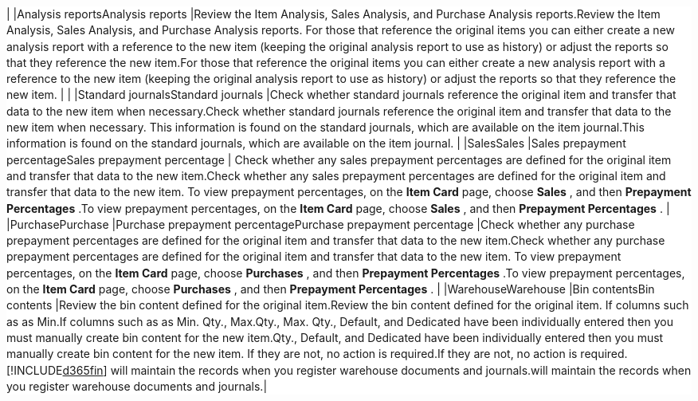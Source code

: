 |     |<span data-ttu-id="bfda6-166">Analysis reports</span><span class="sxs-lookup"><span data-stu-id="bfda6-166">Analysis reports</span></span>         |<span data-ttu-id="bfda6-167">Review the Item Analysis, Sales Analysis, and Purchase Analysis reports.</span><span class="sxs-lookup"><span data-stu-id="bfda6-167">Review the Item Analysis, Sales Analysis, and Purchase Analysis reports.</span></span> <span data-ttu-id="bfda6-168">For those that reference the original items you can either create a new analysis report with a reference to the new item (keeping the original analysis report to use as history) or adjust the reports so that they reference the new item.</span><span class="sxs-lookup"><span data-stu-id="bfda6-168">For those that reference the original items you can either create a new analysis report with a reference to the new item (keeping the original analysis report to use as history) or adjust the reports so that they reference the new item.</span></span>         |
|     |<span data-ttu-id="bfda6-169">Standard journals</span><span class="sxs-lookup"><span data-stu-id="bfda6-169">Standard journals</span></span>         |<span data-ttu-id="bfda6-170">Check whether standard journals reference the original item and transfer that data to the new item when necessary.</span><span class="sxs-lookup"><span data-stu-id="bfda6-170">Check whether standard journals reference the original item and transfer that data to the new item when necessary.</span></span> <span data-ttu-id="bfda6-171">This information is found on the standard journals, which are available on the item journal.</span><span class="sxs-lookup"><span data-stu-id="bfda6-171">This information is found on the standard journals, which are available on the item journal.</span></span>          |
|<span data-ttu-id="bfda6-172">Sales</span><span class="sxs-lookup"><span data-stu-id="bfda6-172">Sales</span></span>     |<span data-ttu-id="bfda6-173">Sales prepayment percentage</span><span class="sxs-lookup"><span data-stu-id="bfda6-173">Sales prepayment percentage</span></span>         | <span data-ttu-id="bfda6-174">Check whether any sales prepayment percentages are defined for the original item and transfer that data to the new item.</span><span class="sxs-lookup"><span data-stu-id="bfda6-174">Check whether any sales prepayment percentages are defined for the original item and transfer that data to the new item.</span></span> <span data-ttu-id="bfda6-175">To view prepayment percentages, on the **Item Card** page, choose **Sales** , and then **Prepayment Percentages** .</span><span class="sxs-lookup"><span data-stu-id="bfda6-175">To view prepayment percentages, on the **Item Card** page, choose **Sales** , and then **Prepayment Percentages** .</span></span>        |
|<span data-ttu-id="bfda6-176">Purchase</span><span class="sxs-lookup"><span data-stu-id="bfda6-176">Purchase</span></span>     |<span data-ttu-id="bfda6-177">Purchase prepayment percentage</span><span class="sxs-lookup"><span data-stu-id="bfda6-177">Purchase prepayment percentage</span></span>         |<span data-ttu-id="bfda6-178">Check whether any purchase prepayment percentages are defined for the original item and transfer that data to the new item.</span><span class="sxs-lookup"><span data-stu-id="bfda6-178">Check whether any purchase prepayment percentages are defined for the original item and transfer that data to the new item.</span></span> <span data-ttu-id="bfda6-179">To view prepayment percentages, on the **Item Card** page, choose **Purchases** , and then **Prepayment Percentages** .</span><span class="sxs-lookup"><span data-stu-id="bfda6-179">To view prepayment percentages, on the **Item Card** page, choose **Purchases** , and then **Prepayment Percentages** .</span></span>                 |
|<span data-ttu-id="bfda6-180">Warehouse</span><span class="sxs-lookup"><span data-stu-id="bfda6-180">Warehouse</span></span>     |<span data-ttu-id="bfda6-181">Bin contents</span><span class="sxs-lookup"><span data-stu-id="bfda6-181">Bin contents</span></span>         |<span data-ttu-id="bfda6-182">Review the bin content defined for the original item.</span><span class="sxs-lookup"><span data-stu-id="bfda6-182">Review the bin content defined for the original item.</span></span> <span data-ttu-id="bfda6-183">If columns such as as Min.</span><span class="sxs-lookup"><span data-stu-id="bfda6-183">If columns such as as Min.</span></span> <span data-ttu-id="bfda6-184">Qty., Max.</span><span class="sxs-lookup"><span data-stu-id="bfda6-184">Qty., Max.</span></span> <span data-ttu-id="bfda6-185">Qty., Default, and Dedicated have been individually entered then you must manually create bin content for the new item.</span><span class="sxs-lookup"><span data-stu-id="bfda6-185">Qty., Default, and Dedicated have been individually entered then you must manually create bin content for the new item.</span></span> <span data-ttu-id="bfda6-186">If they are not, no action is required.</span><span class="sxs-lookup"><span data-stu-id="bfda6-186">If they are not, no action is required.</span></span> [!INCLUDE[d365fin](includes/d365fin_md.md)] <span data-ttu-id="bfda6-187">will maintain the records when you register warehouse documents and journals.</span><span class="sxs-lookup"><span data-stu-id="bfda6-187">will maintain the records when you register warehouse documents and journals.</span></span>|